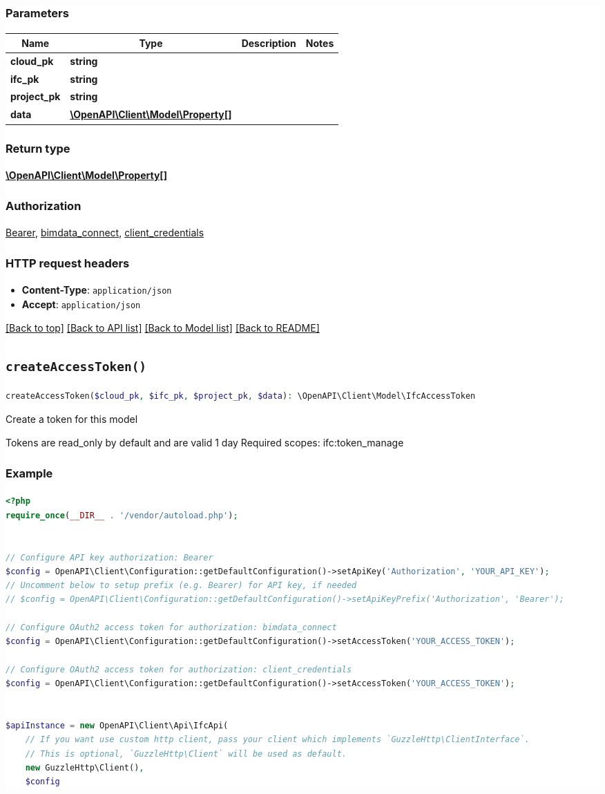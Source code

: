 ### Parameters

Name | Type | Description  | Notes
------------- | ------------- | ------------- | -------------
 **cloud_pk** | **string**|  |
 **ifc_pk** | **string**|  |
 **project_pk** | **string**|  |
 **data** | [**\OpenAPI\Client\Model\Property[]**](../Model/Property.md)|  |

### Return type

[**\OpenAPI\Client\Model\Property[]**](../Model/Property.md)

### Authorization

[Bearer](../../README.md#Bearer), [bimdata_connect](../../README.md#bimdata_connect), [client_credentials](../../README.md#client_credentials)

### HTTP request headers

- **Content-Type**: `application/json`
- **Accept**: `application/json`

[[Back to top]](#) [[Back to API list]](../../README.md#endpoints)
[[Back to Model list]](../../README.md#models)
[[Back to README]](../../README.md)

## `createAccessToken()`

```php
createAccessToken($cloud_pk, $ifc_pk, $project_pk, $data): \OpenAPI\Client\Model\IfcAccessToken
```

Create a token for this model

Tokens are read_only by default and are valid 1 day Required scopes: ifc:token_manage

### Example

```php
<?php
require_once(__DIR__ . '/vendor/autoload.php');


// Configure API key authorization: Bearer
$config = OpenAPI\Client\Configuration::getDefaultConfiguration()->setApiKey('Authorization', 'YOUR_API_KEY');
// Uncomment below to setup prefix (e.g. Bearer) for API key, if needed
// $config = OpenAPI\Client\Configuration::getDefaultConfiguration()->setApiKeyPrefix('Authorization', 'Bearer');

// Configure OAuth2 access token for authorization: bimdata_connect
$config = OpenAPI\Client\Configuration::getDefaultConfiguration()->setAccessToken('YOUR_ACCESS_TOKEN');

// Configure OAuth2 access token for authorization: client_credentials
$config = OpenAPI\Client\Configuration::getDefaultConfiguration()->setAccessToken('YOUR_ACCESS_TOKEN');


$apiInstance = new OpenAPI\Client\Api\IfcApi(
    // If you want use custom http client, pass your client which implements `GuzzleHttp\ClientInterface`.
    // This is optional, `GuzzleHttp\Client` will be used as default.
    new GuzzleHttp\Client(),
    $config
```
